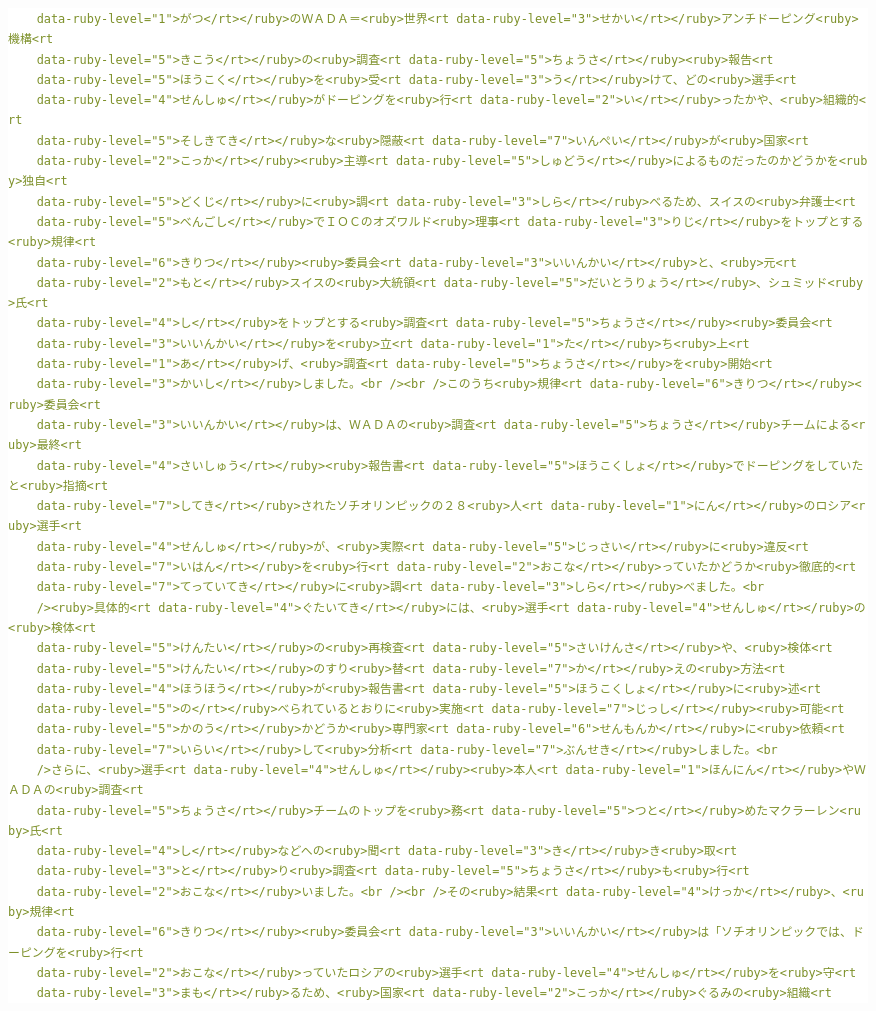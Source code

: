 ```yaml
    data-ruby-level="1">がつ</rt></ruby>のＷＡＤＡ＝<ruby>世界<rt data-ruby-level="3">せかい</rt></ruby>アンチドーピング<ruby>機構<rt
    data-ruby-level="5">きこう</rt></ruby>の<ruby>調査<rt data-ruby-level="5">ちょうさ</rt></ruby><ruby>報告<rt
    data-ruby-level="5">ほうこく</rt></ruby>を<ruby>受<rt data-ruby-level="3">う</rt></ruby>けて、どの<ruby>選手<rt
    data-ruby-level="4">せんしゅ</rt></ruby>がドーピングを<ruby>行<rt data-ruby-level="2">い</rt></ruby>ったかや、<ruby>組織的<rt
    data-ruby-level="5">そしきてき</rt></ruby>な<ruby>隠蔽<rt data-ruby-level="7">いんぺい</rt></ruby>が<ruby>国家<rt
    data-ruby-level="2">こっか</rt></ruby><ruby>主導<rt data-ruby-level="5">しゅどう</rt></ruby>によるものだったのかどうかを<ruby>独自<rt
    data-ruby-level="5">どくじ</rt></ruby>に<ruby>調<rt data-ruby-level="3">しら</rt></ruby>べるため、スイスの<ruby>弁護士<rt
    data-ruby-level="5">べんごし</rt></ruby>でＩＯＣのオズワルド<ruby>理事<rt data-ruby-level="3">りじ</rt></ruby>をトップとする<ruby>規律<rt
    data-ruby-level="6">きりつ</rt></ruby><ruby>委員会<rt data-ruby-level="3">いいんかい</rt></ruby>と、<ruby>元<rt
    data-ruby-level="2">もと</rt></ruby>スイスの<ruby>大統領<rt data-ruby-level="5">だいとうりょう</rt></ruby>、シュミッド<ruby>氏<rt
    data-ruby-level="4">し</rt></ruby>をトップとする<ruby>調査<rt data-ruby-level="5">ちょうさ</rt></ruby><ruby>委員会<rt
    data-ruby-level="3">いいんかい</rt></ruby>を<ruby>立<rt data-ruby-level="1">た</rt></ruby>ち<ruby>上<rt
    data-ruby-level="1">あ</rt></ruby>げ、<ruby>調査<rt data-ruby-level="5">ちょうさ</rt></ruby>を<ruby>開始<rt
    data-ruby-level="3">かいし</rt></ruby>しました。<br /><br />このうち<ruby>規律<rt data-ruby-level="6">きりつ</rt></ruby><ruby>委員会<rt
    data-ruby-level="3">いいんかい</rt></ruby>は、ＷＡＤＡの<ruby>調査<rt data-ruby-level="5">ちょうさ</rt></ruby>チームによる<ruby>最終<rt
    data-ruby-level="4">さいしゅう</rt></ruby><ruby>報告書<rt data-ruby-level="5">ほうこくしょ</rt></ruby>でドーピングをしていたと<ruby>指摘<rt
    data-ruby-level="7">してき</rt></ruby>されたソチオリンピックの２８<ruby>人<rt data-ruby-level="1">にん</rt></ruby>のロシア<ruby>選手<rt
    data-ruby-level="4">せんしゅ</rt></ruby>が、<ruby>実際<rt data-ruby-level="5">じっさい</rt></ruby>に<ruby>違反<rt
    data-ruby-level="7">いはん</rt></ruby>を<ruby>行<rt data-ruby-level="2">おこな</rt></ruby>っていたかどうか<ruby>徹底的<rt
    data-ruby-level="7">てっていてき</rt></ruby>に<ruby>調<rt data-ruby-level="3">しら</rt></ruby>べました。<br
    /><ruby>具体的<rt data-ruby-level="4">ぐたいてき</rt></ruby>には、<ruby>選手<rt data-ruby-level="4">せんしゅ</rt></ruby>の<ruby>検体<rt
    data-ruby-level="5">けんたい</rt></ruby>の<ruby>再検査<rt data-ruby-level="5">さいけんさ</rt></ruby>や、<ruby>検体<rt
    data-ruby-level="5">けんたい</rt></ruby>のすり<ruby>替<rt data-ruby-level="7">か</rt></ruby>えの<ruby>方法<rt
    data-ruby-level="4">ほうほう</rt></ruby>が<ruby>報告書<rt data-ruby-level="5">ほうこくしょ</rt></ruby>に<ruby>述<rt
    data-ruby-level="5">の</rt></ruby>べられているとおりに<ruby>実施<rt data-ruby-level="7">じっし</rt></ruby><ruby>可能<rt
    data-ruby-level="5">かのう</rt></ruby>かどうか<ruby>専門家<rt data-ruby-level="6">せんもんか</rt></ruby>に<ruby>依頼<rt
    data-ruby-level="7">いらい</rt></ruby>して<ruby>分析<rt data-ruby-level="7">ぶんせき</rt></ruby>しました。<br
    />さらに、<ruby>選手<rt data-ruby-level="4">せんしゅ</rt></ruby><ruby>本人<rt data-ruby-level="1">ほんにん</rt></ruby>やＷＡＤＡの<ruby>調査<rt
    data-ruby-level="5">ちょうさ</rt></ruby>チームのトップを<ruby>務<rt data-ruby-level="5">つと</rt></ruby>めたマクラーレン<ruby>氏<rt
    data-ruby-level="4">し</rt></ruby>などへの<ruby>聞<rt data-ruby-level="3">き</rt></ruby>き<ruby>取<rt
    data-ruby-level="3">と</rt></ruby>り<ruby>調査<rt data-ruby-level="5">ちょうさ</rt></ruby>も<ruby>行<rt
    data-ruby-level="2">おこな</rt></ruby>いました。<br /><br />その<ruby>結果<rt data-ruby-level="4">けっか</rt></ruby>、<ruby>規律<rt
    data-ruby-level="6">きりつ</rt></ruby><ruby>委員会<rt data-ruby-level="3">いいんかい</rt></ruby>は「ソチオリンピックでは、ドーピングを<ruby>行<rt
    data-ruby-level="2">おこな</rt></ruby>っていたロシアの<ruby>選手<rt data-ruby-level="4">せんしゅ</rt></ruby>を<ruby>守<rt
    data-ruby-level="3">まも</rt></ruby>るため、<ruby>国家<rt data-ruby-level="2">こっか</rt></ruby>ぐるみの<ruby>組織<rt
```